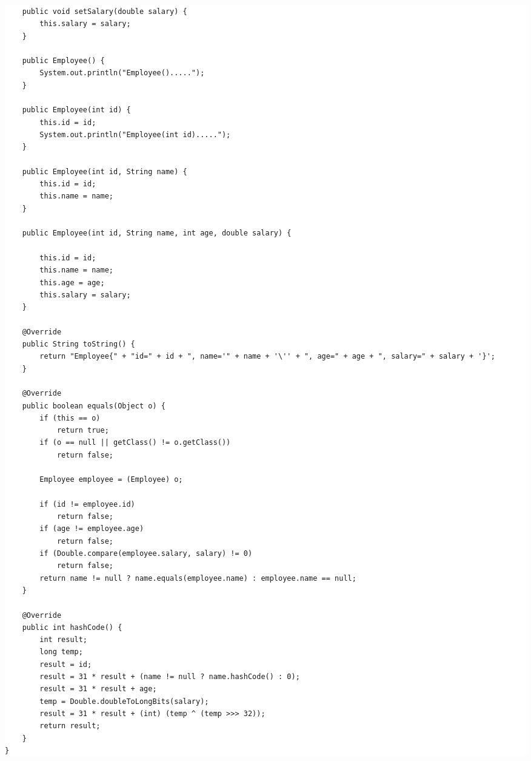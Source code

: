     	public void setSalary(double salary) {
    		this.salary = salary;
    	}
    
    	public Employee() {
    		System.out.println("Employee().....");
    	}
    
    	public Employee(int id) {
    		this.id = id;
    		System.out.println("Employee(int id).....");
    	}
    
    	public Employee(int id, String name) {
    		this.id = id;
    		this.name = name;
    	}
    
    	public Employee(int id, String name, int age, double salary) {
    
    		this.id = id;
    		this.name = name;
    		this.age = age;
    		this.salary = salary;
    	}
    
    	@Override
    	public String toString() {
    		return "Employee{" + "id=" + id + ", name='" + name + '\'' + ", age=" + age + ", salary=" + salary + '}';
    	}
    
    	@Override
    	public boolean equals(Object o) {
    		if (this == o)
    			return true;
    		if (o == null || getClass() != o.getClass())
    			return false;
    
    		Employee employee = (Employee) o;
    
    		if (id != employee.id)
    			return false;
    		if (age != employee.age)
    			return false;
    		if (Double.compare(employee.salary, salary) != 0)
    			return false;
    		return name != null ? name.equals(employee.name) : employee.name == null;
    	}
    
    	@Override
    	public int hashCode() {
    		int result;
    		long temp;
    		result = id;
    		result = 31 * result + (name != null ? name.hashCode() : 0);
    		result = 31 * result + age;
    		temp = Double.doubleToLongBits(salary);
    		result = 31 * result + (int) (temp ^ (temp >>> 32));
    		return result;
    	}
    }
    